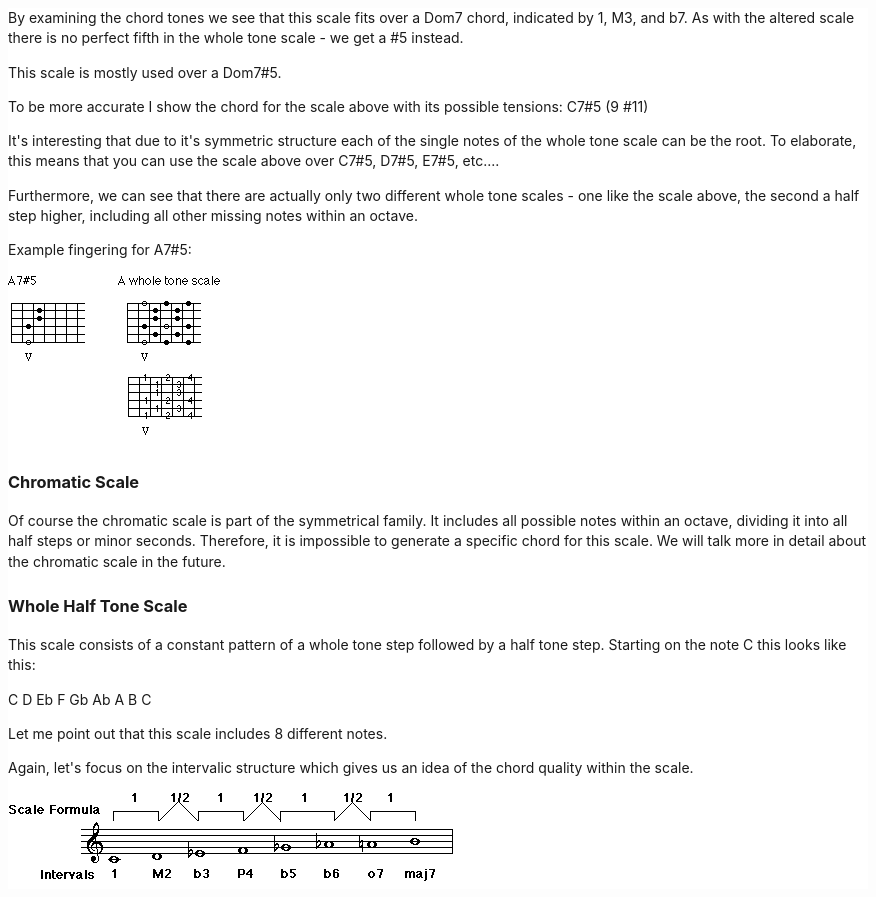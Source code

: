 By examining the chord tones we see that this scale fits over a Dom7 chord, indicated by 1, M3, and b7. As with the altered scale there is no perfect fifth in the whole tone scale - we get a #5 instead. 

This scale is mostly used over a Dom7#5.

To be more accurate I show the chord for the scale above with its possible tensions: C7#5 (9 #11)

It's interesting that due to it's symmetric structure each of the single notes of the whole tone scale can be the root. To elaborate, this means that you can use the scale above over C7#5, D7#5, E7#5, etc....

Furthermore, we can see that there are actually only two different whole tone scales - one like the scale above, the second a half step higher, including all other missing notes within an octave.

Example fingering for A7#5:

![](/img/chord-scales-part3/43.gif "")


<a id="markdown-chromatic-scale" name="chromatic-scale"></a>
### Chromatic Scale

Of course the chromatic scale is part of the symmetrical family. It includes all possible notes within an octave, dividing it into all half steps or minor seconds. Therefore, it is impossible to generate a specific chord for this scale. We will talk more in detail about the chromatic scale in the future.


<a id="markdown-whole-half-tone-scale" name="whole-half-tone-scale"></a>
### Whole Half Tone Scale

This scale consists of a constant pattern of a whole tone step followed by a half tone step. Starting on the note C this looks like this:

C D Eb F Gb Ab A B C


Let me point out that this scale includes 8 different notes.

Again, let's focus on the intervalic structure which gives us an idea of the chord quality within the scale.

![](/img/chord-scales-part3/44.gif "")
